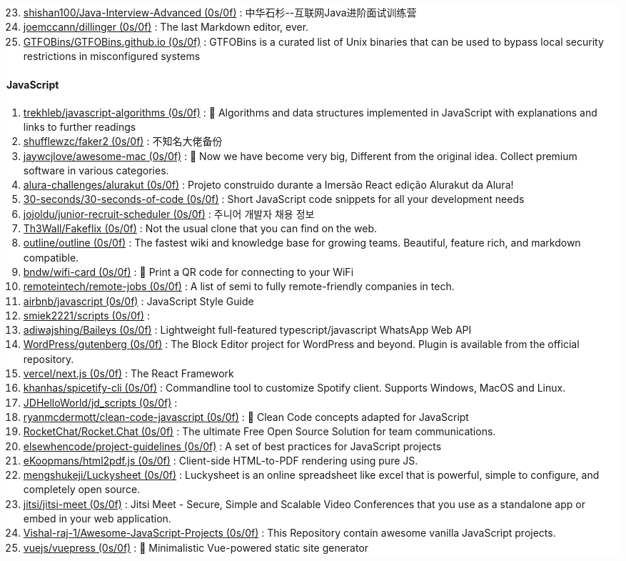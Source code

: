 23. [shishan100/Java-Interview-Advanced (0s/0f)](https://github.com/shishan100/Java-Interview-Advanced) : 中华石杉--互联网Java进阶面试训练营
24. [joemccann/dillinger (0s/0f)](https://github.com/joemccann/dillinger) : The last Markdown editor, ever.
25. [GTFOBins/GTFOBins.github.io (0s/0f)](https://github.com/GTFOBins/GTFOBins.github.io) : GTFOBins is a curated list of Unix binaries that can be used to bypass local security restrictions in misconfigured systems

#### JavaScript
1. [trekhleb/javascript-algorithms (0s/0f)](https://github.com/trekhleb/javascript-algorithms) : 📝 Algorithms and data structures implemented in JavaScript with explanations and links to further readings
2. [shufflewzc/faker2 (0s/0f)](https://github.com/shufflewzc/faker2) : 不知名大佬备份
3. [jaywcjlove/awesome-mac (0s/0f)](https://github.com/jaywcjlove/awesome-mac) :  Now we have become very big, Different from the original idea. Collect premium software in various categories.
4. [alura-challenges/alurakut (0s/0f)](https://github.com/alura-challenges/alurakut) : Projeto construido durante a Imersão React edição Alurakut da Alura!
5. [30-seconds/30-seconds-of-code (0s/0f)](https://github.com/30-seconds/30-seconds-of-code) : Short JavaScript code snippets for all your development needs
6. [jojoldu/junior-recruit-scheduler (0s/0f)](https://github.com/jojoldu/junior-recruit-scheduler) : 주니어 개발자 채용 정보
7. [Th3Wall/Fakeflix (0s/0f)](https://github.com/Th3Wall/Fakeflix) : Not the usual clone that you can find on the web.
8. [outline/outline (0s/0f)](https://github.com/outline/outline) : The fastest wiki and knowledge base for growing teams. Beautiful, feature rich, and markdown compatible.
9. [bndw/wifi-card (0s/0f)](https://github.com/bndw/wifi-card) : 📶 Print a QR code for connecting to your WiFi
10. [remoteintech/remote-jobs (0s/0f)](https://github.com/remoteintech/remote-jobs) : A list of semi to fully remote-friendly companies in tech.
11. [airbnb/javascript (0s/0f)](https://github.com/airbnb/javascript) : JavaScript Style Guide
12. [smiek2221/scripts (0s/0f)](https://github.com/smiek2221/scripts) : 
13. [adiwajshing/Baileys (0s/0f)](https://github.com/adiwajshing/Baileys) : Lightweight full-featured typescript/javascript WhatsApp Web API
14. [WordPress/gutenberg (0s/0f)](https://github.com/WordPress/gutenberg) : The Block Editor project for WordPress and beyond. Plugin is available from the official repository.
15. [vercel/next.js (0s/0f)](https://github.com/vercel/next.js) : The React Framework
16. [khanhas/spicetify-cli (0s/0f)](https://github.com/khanhas/spicetify-cli) : Commandline tool to customize Spotify client. Supports Windows, MacOS and Linux.
17. [JDHelloWorld/jd_scripts (0s/0f)](https://github.com/JDHelloWorld/jd_scripts) : 
18. [ryanmcdermott/clean-code-javascript (0s/0f)](https://github.com/ryanmcdermott/clean-code-javascript) : 🛁 Clean Code concepts adapted for JavaScript
19. [RocketChat/Rocket.Chat (0s/0f)](https://github.com/RocketChat/Rocket.Chat) : The ultimate Free Open Source Solution for team communications.
20. [elsewhencode/project-guidelines (0s/0f)](https://github.com/elsewhencode/project-guidelines) : A set of best practices for JavaScript projects
21. [eKoopmans/html2pdf.js (0s/0f)](https://github.com/eKoopmans/html2pdf.js) : Client-side HTML-to-PDF rendering using pure JS.
22. [mengshukeji/Luckysheet (0s/0f)](https://github.com/mengshukeji/Luckysheet) : Luckysheet is an online spreadsheet like excel that is powerful, simple to configure, and completely open source.
23. [jitsi/jitsi-meet (0s/0f)](https://github.com/jitsi/jitsi-meet) : Jitsi Meet - Secure, Simple and Scalable Video Conferences that you use as a standalone app or embed in your web application.
24. [Vishal-raj-1/Awesome-JavaScript-Projects (0s/0f)](https://github.com/Vishal-raj-1/Awesome-JavaScript-Projects) : This Repository contain awesome vanilla JavaScript projects.
25. [vuejs/vuepress (0s/0f)](https://github.com/vuejs/vuepress) : 📝 Minimalistic Vue-powered static site generator
